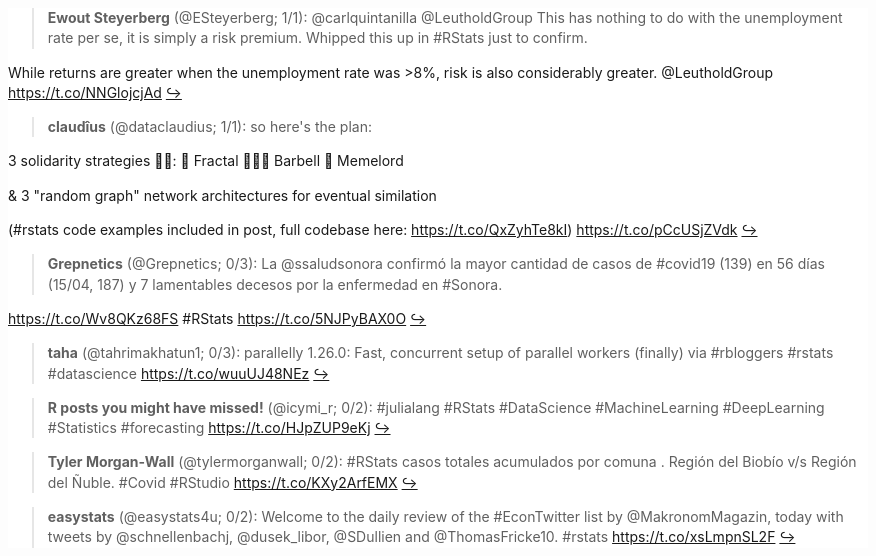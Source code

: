 
> **Ewout Steyerberg** (@ESteyerberg; 1/1): @carlquintanilla @LeutholdGroup This has nothing to do with the unemployment rate per se, it is simply a risk premium. Whipped this up in #RStats just to confirm. 
>
While returns are greater when the unemployment rate was &gt;8%, risk is also considerably greater. @LeutholdGroup https://t.co/NNGlojcjAd  [&#8618;](https://twitter.com/dataandme/status/1403182822819610624)




> **claudîus** (@dataclaudius; 1/1): so here's the plan:
>
3 solidarity strategies ✊🏼: 
🐚 Fractal
🏋🏿‍♀️ Barbell
🤳 Memelord
>
&amp; 3 "random graph" network architectures for eventual similation
>
(#rstats code examples included in post, full codebase here: https://t.co/QxZyhTe8kI) https://t.co/pCcUSjZVdk  [&#8618;](https://twitter.com/dataandme/status/1403154865518432258)




> **Grepnetics** (@Grepnetics; 0/3): La @ssaludsonora confirmó la mayor cantidad de casos de #covid19 (139) en 56 días (15/04, 187) y 7 lamentables decesos por la enfermedad en #Sonora.
>
https://t.co/Wv8QKz68FS
#RStats https://t.co/5NJPyBAX0O  [&#8618;](https://twitter.com/dataandme/status/1403225884975407106)




> **taha** (@tahrimakhatun1; 0/3): parallelly 1.26.0: Fast, concurrent setup of parallel workers (finally) via #rbloggers #rstats #datascience https://t.co/wuuUJ48NEz  [&#8618;](https://twitter.com/dataandme/status/1403145233014136836)




> **R posts you might have missed!** (@icymi_r; 0/2): #julialang #RStats #DataScience #MachineLearning #DeepLearning #Statistics #forecasting https://t.co/HJpZUP9eKj  [&#8618;](https://twitter.com/dataandme/status/1403224847409467393)




> **Tyler Morgan-Wall** (@tylermorganwall; 0/2): #RStats  casos totales acumulados por comuna . Región del Biobío v/s Región del Ñuble. #Covid #RStudio https://t.co/KXy2ArfEMX  [&#8618;](https://twitter.com/dataandme/status/1403220330269843463)




> **easystats** (@easystats4u; 0/2): Welcome to the daily review of the #EconTwitter list by @MakronomMagazin, today with tweets by @schnellenbachj, @dusek_libor, @SDullien and @ThomasFricke10. #rstats https://t.co/xsLmpnSL2F  [&#8618;](https://twitter.com/dataandme/status/1403208125805744128)

